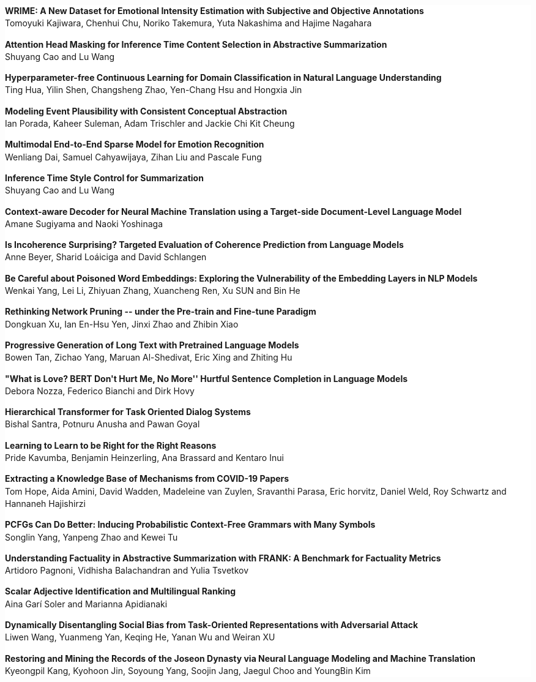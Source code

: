 **WRIME: A New Dataset for Emotional Intensity Estimation with Subjective and Objective Annotations**<br>Tomoyuki Kajiwara, Chenhui Chu, Noriko Takemura, Yuta Nakashima and Hajime Nagahara

**Attention Head Masking for Inference Time Content Selection in Abstractive Summarization**<br>Shuyang Cao and Lu Wang

**Hyperparameter-free Continuous Learning for Domain Classification in Natural Language Understanding**<br>Ting Hua, Yilin Shen, Changsheng Zhao, Yen-Chang Hsu and Hongxia Jin

**Modeling Event Plausibility with Consistent Conceptual Abstraction**<br>Ian Porada, Kaheer Suleman, Adam Trischler and Jackie Chi Kit Cheung

**Multimodal End-to-End Sparse Model for Emotion Recognition**<br>Wenliang Dai, Samuel Cahyawijaya, Zihan Liu and Pascale Fung

**Inference Time Style Control for Summarization**<br>Shuyang Cao and Lu Wang

**Context-aware Decoder for Neural Machine Translation using a Target-side Document-Level Language Model**<br>Amane Sugiyama and Naoki Yoshinaga

**Is Incoherence Surprising? Targeted Evaluation of Coherence Prediction from Language Models**<br>Anne Beyer, Sharid Loáiciga and David Schlangen

**Be Careful about Poisoned Word Embeddings: Exploring the Vulnerability of the Embedding Layers in NLP Models**<br>Wenkai Yang, Lei Li, Zhiyuan Zhang, Xuancheng Ren, Xu SUN and Bin He

**Rethinking Network Pruning -- under the Pre-train and Fine-tune Paradigm**<br>Dongkuan Xu, Ian En-Hsu Yen, Jinxi Zhao and Zhibin Xiao

**Progressive Generation of Long Text with Pretrained Language Models**<br>Bowen Tan, Zichao Yang, Maruan Al-Shedivat, Eric Xing and Zhiting Hu

**"What is Love? BERT Don't Hurt Me, No More'' Hurtful Sentence Completion in Language Models**<br>Debora Nozza, Federico Bianchi and Dirk Hovy

**Hierarchical Transformer for Task Oriented Dialog Systems**<br>Bishal Santra, Potnuru Anusha and Pawan Goyal

**Learning to Learn to be Right for the Right Reasons**<br>Pride Kavumba, Benjamin Heinzerling, Ana Brassard and Kentaro Inui

**Extracting a Knowledge Base of Mechanisms from COVID-19 Papers**<br>Tom Hope, Aida Amini, David Wadden, Madeleine van Zuylen, Sravanthi Parasa, Eric horvitz, Daniel Weld, Roy Schwartz and Hannaneh Hajishirzi

**PCFGs Can Do Better: Inducing Probabilistic Context-Free Grammars with Many Symbols**<br>Songlin Yang, Yanpeng Zhao and Kewei Tu

**Understanding Factuality in Abstractive Summarization with FRANK: A Benchmark for Factuality Metrics**<br>Artidoro Pagnoni, Vidhisha Balachandran and Yulia Tsvetkov

**Scalar Adjective Identification and Multilingual Ranking**<br>Aina Garí Soler and Marianna Apidianaki

**Dynamically Disentangling Social Bias from Task-Oriented Representations with Adversarial Attack**<br>Liwen Wang, Yuanmeng Yan, Keqing He, Yanan Wu and Weiran XU

**Restoring and Mining the Records of the Joseon Dynasty via Neural Language Modeling and Machine Translation**<br>Kyeongpil Kang, Kyohoon Jin, Soyoung Yang, Soojin Jang, Jaegul Choo and YoungBin Kim
